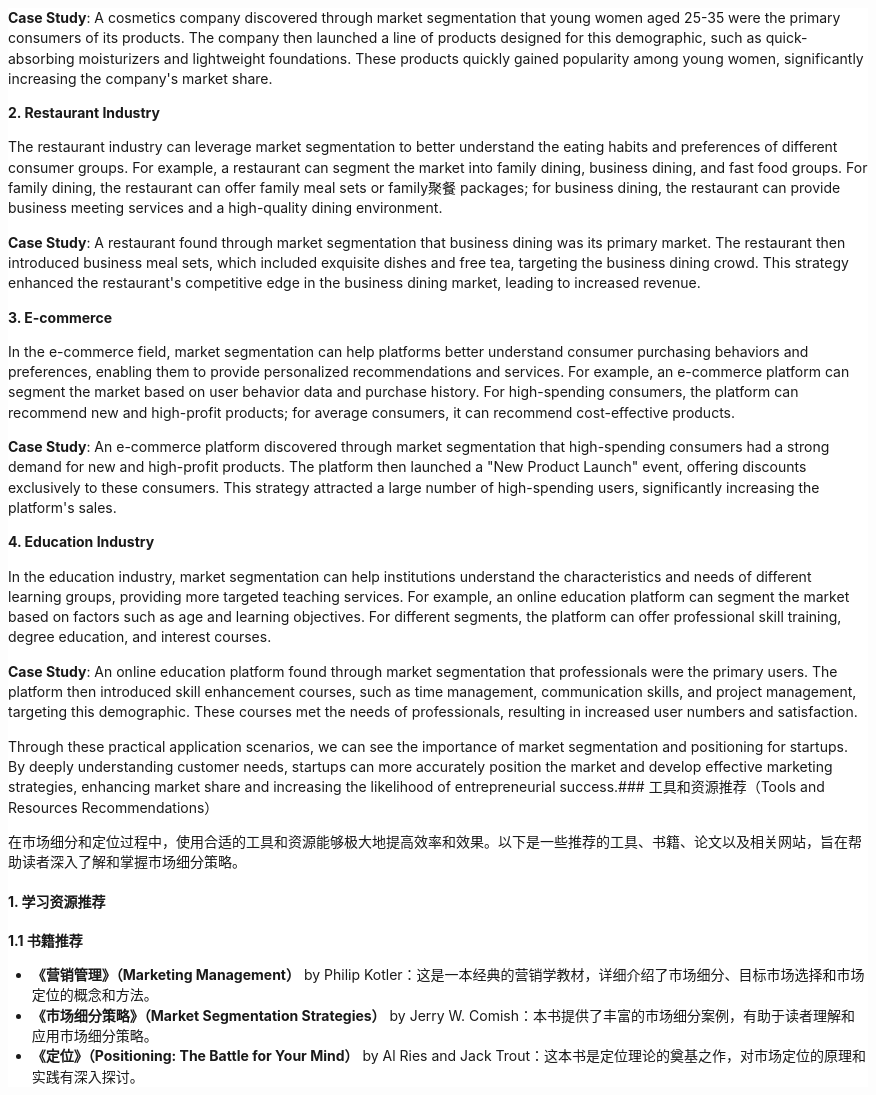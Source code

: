 **Case Study**: A cosmetics company discovered through market segmentation that young women aged 25-35 were the primary consumers of its products. The company then launched a line of products designed for this demographic, such as quick-absorbing moisturizers and lightweight foundations. These products quickly gained popularity among young women, significantly increasing the company's market share.

**2. Restaurant Industry**

The restaurant industry can leverage market segmentation to better understand the eating habits and preferences of different consumer groups. For example, a restaurant can segment the market into family dining, business dining, and fast food groups. For family dining, the restaurant can offer family meal sets or family聚餐 packages; for business dining, the restaurant can provide business meeting services and a high-quality dining environment.

**Case Study**: A restaurant found through market segmentation that business dining was its primary market. The restaurant then introduced business meal sets, which included exquisite dishes and free tea, targeting the business dining crowd. This strategy enhanced the restaurant's competitive edge in the business dining market, leading to increased revenue.

**3. E-commerce**

In the e-commerce field, market segmentation can help platforms better understand consumer purchasing behaviors and preferences, enabling them to provide personalized recommendations and services. For example, an e-commerce platform can segment the market based on user behavior data and purchase history. For high-spending consumers, the platform can recommend new and high-profit products; for average consumers, it can recommend cost-effective products.

**Case Study**: An e-commerce platform discovered through market segmentation that high-spending consumers had a strong demand for new and high-profit products. The platform then launched a "New Product Launch" event, offering discounts exclusively to these consumers. This strategy attracted a large number of high-spending users, significantly increasing the platform's sales.

**4. Education Industry**

In the education industry, market segmentation can help institutions understand the characteristics and needs of different learning groups, providing more targeted teaching services. For example, an online education platform can segment the market based on factors such as age and learning objectives. For different segments, the platform can offer professional skill training, degree education, and interest courses.

**Case Study**: An online education platform found through market segmentation that professionals were the primary users. The platform then introduced skill enhancement courses, such as time management, communication skills, and project management, targeting this demographic. These courses met the needs of professionals, resulting in increased user numbers and satisfaction.

Through these practical application scenarios, we can see the importance of market segmentation and positioning for startups. By deeply understanding customer needs, startups can more accurately position the market and develop effective marketing strategies, enhancing market share and increasing the likelihood of entrepreneurial success.### 工具和资源推荐（Tools and Resources Recommendations）

在市场细分和定位过程中，使用合适的工具和资源能够极大地提高效率和效果。以下是一些推荐的工具、书籍、论文以及相关网站，旨在帮助读者深入了解和掌握市场细分策略。

#### 1. 学习资源推荐

**1.1 书籍推荐**

- **《营销管理》（Marketing Management）** by Philip Kotler：这是一本经典的营销学教材，详细介绍了市场细分、目标市场选择和市场定位的概念和方法。
- **《市场细分策略》（Market Segmentation Strategies）** by Jerry W. Comish：本书提供了丰富的市场细分案例，有助于读者理解和应用市场细分策略。
- **《定位》（Positioning: The Battle for Your Mind）** by Al Ries and Jack Trout：这本书是定位理论的奠基之作，对市场定位的原理和实践有深入探讨。
